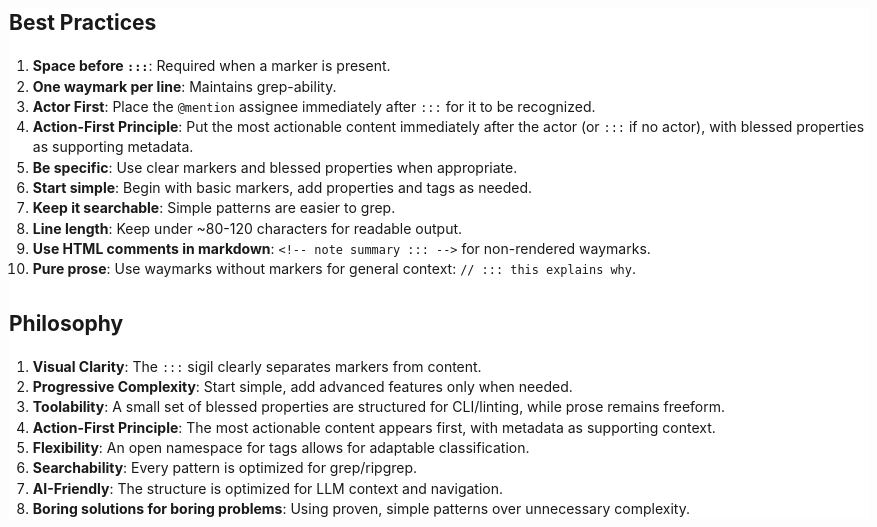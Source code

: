 ## Best Practices

1. **Space before `:::`**: Required when a marker is present.
2. **One waymark per line**: Maintains grep-ability.
3. **Actor First**: Place the `@mention` assignee immediately after `:::` for it to be recognized.
4. **Action-First Principle**: Put the most actionable content immediately after the actor (or `:::` if no actor), with blessed properties as supporting metadata.
5. **Be specific**: Use clear markers and blessed properties when appropriate.
6. **Start simple**: Begin with basic markers, add properties and tags as needed.
7. **Keep it searchable**: Simple patterns are easier to grep.
8. **Line length**: Keep under ~80-120 characters for readable output.
9. **Use HTML comments in markdown**: `<!-- note summary ::: -->` for non-rendered waymarks.
10. **Pure prose**: Use waymarks without markers for general context: `// ::: this explains why`.

## Philosophy

1. **Visual Clarity**: The `:::` sigil clearly separates markers from content.
2. **Progressive Complexity**: Start simple, add advanced features only when needed.
3. **Toolability**: A small set of blessed properties are structured for CLI/linting, while prose remains freeform.
4. **Action-First Principle**: The most actionable content appears first, with metadata as supporting context.
5. **Flexibility**: An open namespace for tags allows for adaptable classification.
6. **Searchability**: Every pattern is optimized for grep/ripgrep.
7. **AI-Friendly**: The structure is optimized for LLM context and navigation.
8. **Boring solutions for boring problems**: Using proven, simple patterns over unnecessary complexity.